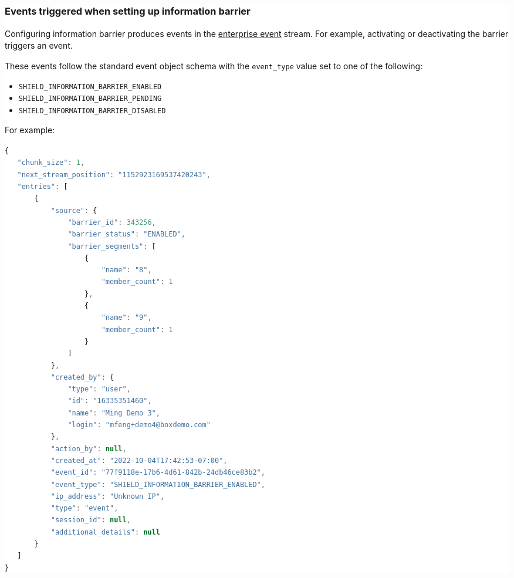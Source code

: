 ### Events triggered when setting up information barrier

Configuring information barrier produces
events in the [enterprise event][events] stream. For example,
activating or deactivating the barrier triggers an event.

These events follow
the standard event object schema with the `event_type` value
set to one of the following:

* `SHIELD_INFORMATION_BARRIER_ENABLED`
* `SHIELD_INFORMATION_BARRIER_PENDING`
* `SHIELD_INFORMATION_BARRIER_DISABLED`

For example:

```js
{
   "chunk_size": 1,
   "next_stream_position": "1152923169537420243",
   "entries": [
       {
           "source": {
               "barrier_id": 343256,
               "barrier_status": "ENABLED",
               "barrier_segments": [
                   {
                       "name": "8",
                       "member_count": 1
                   },
                   {
                       "name": "9",
                       "member_count": 1
                   }
               ]
           },
           "created_by": {
               "type": "user",
               "id": "16335351460",
               "name": "Ming Demo 3",
               "login": "mfeng+demo4@boxdemo.com"
           },
           "action_by": null,
           "created_at": "2022-10-04T17:42:53-07:00",
           "event_id": "77f9118e-17b6-4d61-842b-24db46ce83b2",
           "event_type": "SHIELD_INFORMATION_BARRIER_ENABLED",
           "ip_address": "Unknown IP",
           "type": "event",
           "session_id": null,
           "additional_details": null
       }
   ]
}
```


[box-shield]: https://www.box.com/shield
[smartaccess]: https://support.box.com/hc/en-us/articles/360044196353-Using-Smart-Access
[monitoringmode]: https://support.box.com/hc/en-us/articles/360044196353
[events]: g://events/enterprise-events/for-enterprise/